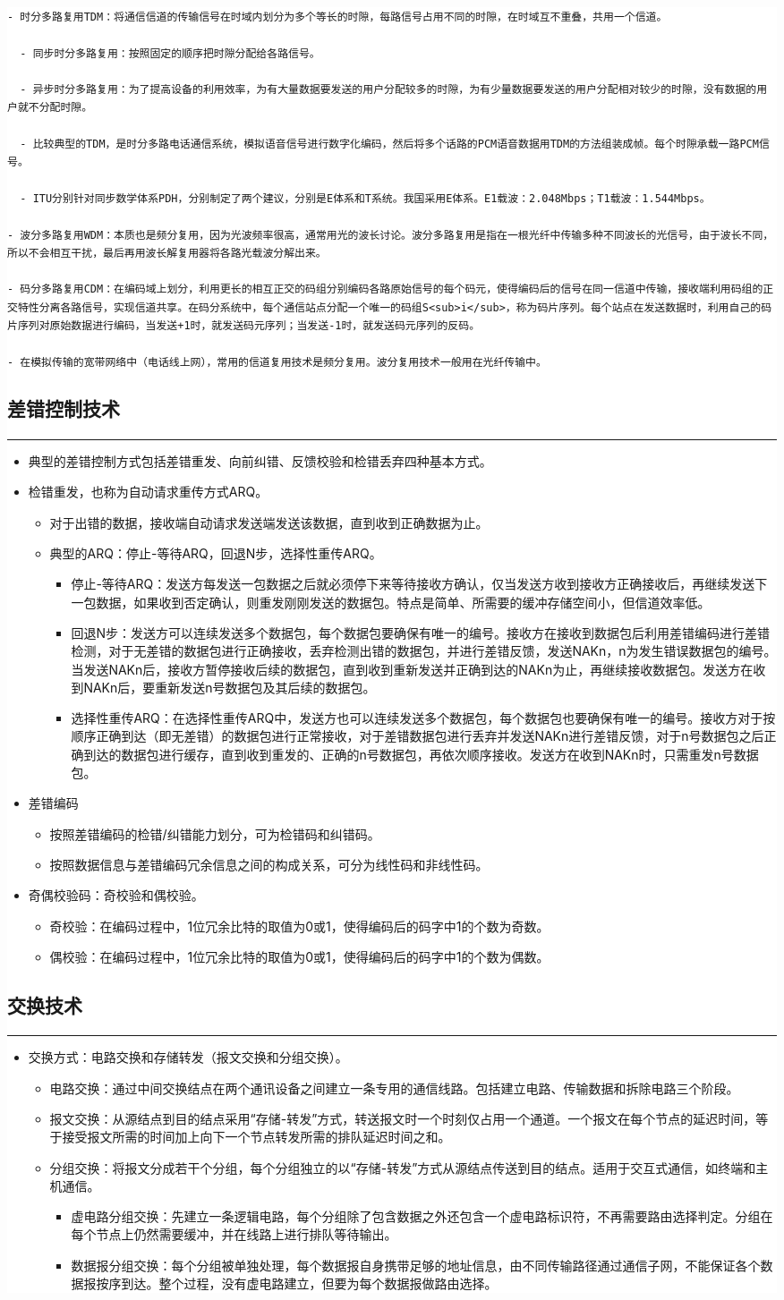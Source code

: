    - 时分多路复用TDM：将通信信道的传输信号在时域内划分为多个等长的时隙，每路信号占用不同的时隙，在时域互不重叠，共用一个信道。

      - 同步时分多路复用：按照固定的顺序把时隙分配给各路信号。

      - 异步时分多路复用：为了提高设备的利用效率，为有大量数据要发送的用户分配较多的时隙，为有少量数据要发送的用户分配相对较少的时隙，没有数据的用户就不分配时隙。

      - 比较典型的TDM，是时分多路电话通信系统，模拟语音信号进行数字化编码，然后将多个话路的PCM语音数据用TDM的方法组装成帧。每个时隙承载一路PCM信号。

      - ITU分别针对同步数学体系PDH，分别制定了两个建议，分别是E体系和T系统。我国采用E体系。E1载波：2.048Mbps；T1载波：1.544Mbps。

    - 波分多路复用WDM：本质也是频分复用，因为光波频率很高，通常用光的波长讨论。波分多路复用是指在一根光纤中传输多种不同波长的光信号，由于波长不同，所以不会相互干扰，最后再用波长解复用器将各路光载波分解出来。

    - 码分多路复用CDM：在编码域上划分，利用更长的相互正交的码组分别编码各路原始信号的每个码元，使得编码后的信号在同一信道中传输，接收端利用码组的正交特性分离各路信号，实现信道共享。在码分系统中，每个通信站点分配一个唯一的码组S<sub>i</sub>，称为码片序列。每个站点在发送数据时，利用自己的码片序列对原始数据进行编码，当发送+1时，就发送码元序列；当发送-1时，就发送码元序列的反码。

    - 在模拟传输的宽带网络中（电话线上网），常用的信道复用技术是频分复用。波分复用技术一般用在光纤传输中。

## 差错控制技术

***

  + 典型的差错控制方式包括差错重发、向前纠错、反馈校验和检错丢弃四种基本方式。

  + 检错重发，也称为自动请求重传方式ARQ。

    - 对于出错的数据，接收端自动请求发送端发送该数据，直到收到正确数据为止。

    - 典型的ARQ：停止-等待ARQ，回退N步，选择性重传ARQ。

      - 停止-等待ARQ：发送方每发送一包数据之后就必须停下来等待接收方确认，仅当发送方收到接收方正确接收后，再继续发送下一包数据，如果收到否定确认，则重发刚刚发送的数据包。特点是简单、所需要的缓冲存储空间小，但信道效率低。

      - 回退N步：发送方可以连续发送多个数据包，每个数据包要确保有唯一的编号。接收方在接收到数据包后利用差错编码进行差错检测，对于无差错的数据包进行正确接收，丢弃检测出错的数据包，并进行差错反馈，发送NAKn，n为发生错误数据包的编号。当发送NAKn后，接收方暂停接收后续的数据包，直到收到重新发送并正确到达的NAKn为止，再继续接收数据包。发送方在收到NAKn后，要重新发送n号数据包及其后续的数据包。

      - 选择性重传ARQ：在选择性重传ARQ中，发送方也可以连续发送多个数据包，每个数据包也要确保有唯一的编号。接收方对于按顺序正确到达（即无差错）的数据包进行正常接收，对于差错数据包进行丢弃并发送NAKn进行差错反馈，对于n号数据包之后正确到达的数据包进行缓存，直到收到重发的、正确的n号数据包，再依次顺序接收。发送方在收到NAKn时，只需重发n号数据包。

  + 差错编码

    - 按照差错编码的检错/纠错能力划分，可为检错码和纠错码。

    - 按照数据信息与差错编码冗余信息之间的构成关系，可分为线性码和非线性码。

  + 奇偶校验码：奇校验和偶校验。

    - 奇校验：在编码过程中，1位冗余比特的取值为0或1，使得编码后的码字中1的个数为奇数。

    - 偶校验：在编码过程中，1位冗余比特的取值为0或1，使得编码后的码字中1的个数为偶数。

## 交换技术

***

  + 交换方式：电路交换和存储转发（报文交换和分组交换）。

    - 电路交换：通过中间交换结点在两个通讯设备之间建立一条专用的通信线路。包括建立电路、传输数据和拆除电路三个阶段。

    - 报文交换：从源结点到目的结点采用“存储-转发”方式，转送报文时一个时刻仅占用一个通道。一个报文在每个节点的延迟时间，等于接受报文所需的时间加上向下一个节点转发所需的排队延迟时间之和。

    - 分组交换：将报文分成若干个分组，每个分组独立的以“存储-转发”方式从源结点传送到目的结点。适用于交互式通信，如终端和主机通信。

      - 虚电路分组交换：先建立一条逻辑电路，每个分组除了包含数据之外还包含一个虚电路标识符，不再需要路由选择判定。分组在每个节点上仍然需要缓冲，并在线路上进行排队等待输出。

      - 数据报分组交换：每个分组被单独处理，每个数据报自身携带足够的地址信息，由不同传输路径通过通信子网，不能保证各个数据报按序到达。整个过程，没有虚电路建立，但要为每个数据报做路由选择。

